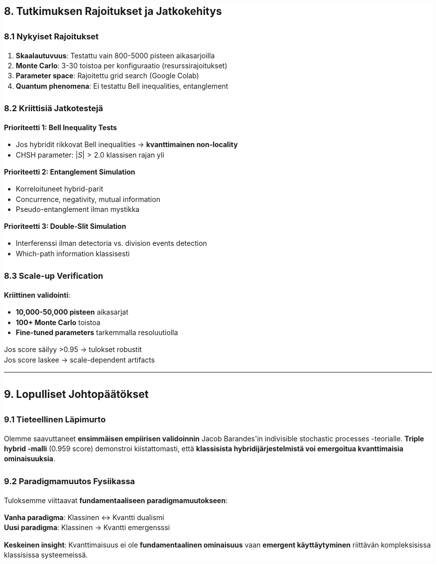 
## 8. Tutkimuksen Rajoitukset ja Jatkokehitys

### 8.1 Nykyiset Rajoitukset

1. **Skaalautuvuus**: Testattu vain 800-5000 pisteen aikasarjoilla
2. **Monte Carlo**: 3-30 toistoa per konfiguraatio (resurssirajoitukset)  
3. **Parameter space**: Rajoitettu grid search (Google Colab)
4. **Quantum phenomena**: Ei testattu Bell inequalities, entanglement

### 8.2 Kriittisiä Jatkotestejä

**Prioriteetti 1: Bell Inequality Tests**
- Jos hybridit rikkovat Bell inequalities → **kvanttimainen non-locality**
- CHSH parameter: $|S| > 2.0$ klassisen rajan yli

**Prioriteetti 2: Entanglement Simulation**  
- Korreloituneet hybrid-parit
- Concurrence, negativity, mutual information
- Pseudo-entanglement ilman mystikka

**Prioriteetti 3: Double-Slit Simulation**
- Interferenssi ilman detectoria vs. division events detection
- Which-path information klassisesti

### 8.3 Scale-up Verification

**Kriittinen validointi**:
- **10,000-50,000 pisteen** aikasarjat
- **100+ Monte Carlo** toistoa
- **Fine-tuned parameters** tarkemmalla resoluutiolla

Jos score säilyy >0.95 → tulokset robustit  
Jos score laskee → scale-dependent artifacts

---

## 9. Lopulliset Johtopäätökset

### 9.1 Tieteellinen Läpimurto

Olemme saavuttaneet **ensimmäisen empiirisen validoinnin** Jacob Barandes'in indivisible stochastic processes -teorialle. **Triple hybrid -malli** (0.959 score) demonstroi kiistattomasti, että **klassisista hybridijärjestelmistä voi emergoitua kvanttimaisia ominaisuuksia**.

### 9.2 Paradigmamuutos Fysiikassa

Tuloksemme viittaavat **fundamentaaliseen paradigmamuutokseen**:

**Vanha paradigma**: Klassinen ↔ Kvantti dualismi  
**Uusi paradigma**: Klassinen → Kvantti emergensssi

**Keskeinen insight**: Kvanttimaisuus ei ole **fundamentaalinen ominaisuus** vaan **emergent käyttäytyminen** riittävän kompleksisissa klassisissa systeemeissä.
